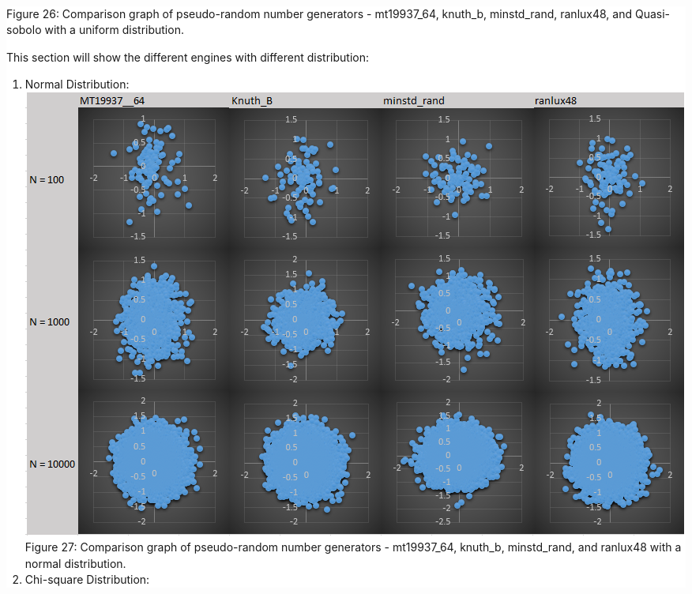 Figure 26: Comparison graph of pseudo-random number generators - mt19937_64, knuth_b, minstd_rand, ranlux48, and Quasi-sobolo with a uniform distribution.

This section will show the different engines with different distribution:
1) Normal Distribution:
![](HW2Data/Part1/UnitCircleNormalDistribution.PNG?raw=true)
Figure 27: Comparison graph of pseudo-random number generators - mt19937_64, knuth_b, minstd_rand, and ranlux48 with a normal distribution.
2) Chi-square Distribution: